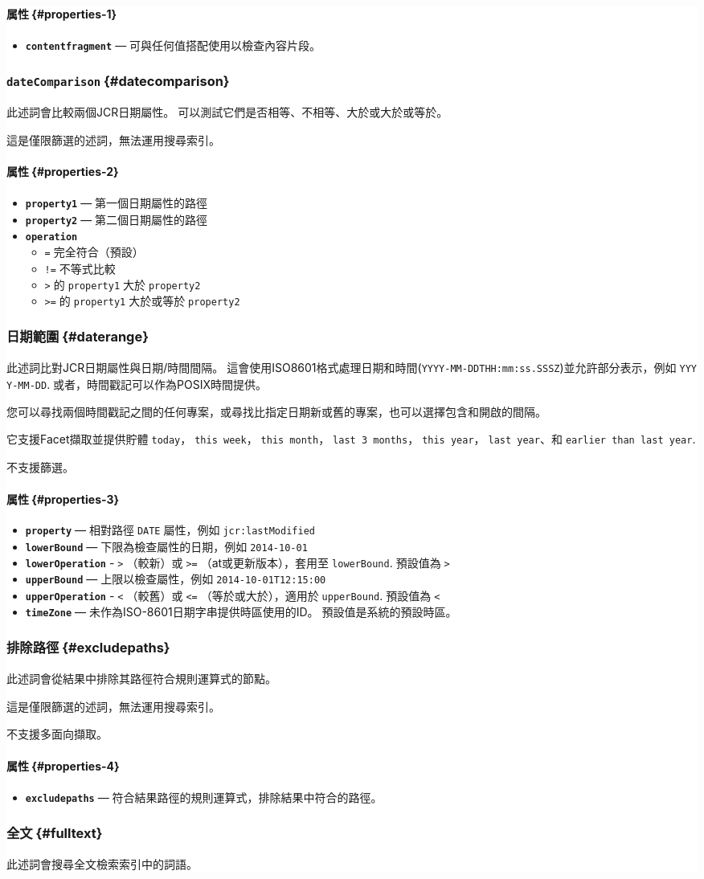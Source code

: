 #### 属性 {#properties-1}

* **`contentfragment`**  — 可與任何值搭配使用以檢查內容片段。

### `dateComparison` {#datecomparison}

此述詞會比較兩個JCR日期屬性。 可以測試它們是否相等、不相等、大於或大於或等於。

這是僅限篩選的述詞，無法運用搜尋索引。

#### 属性 {#properties-2}

* **`property1`**  — 第一個日期屬性的路徑
* **`property2`**  — 第二個日期屬性的路徑
* **`operation`**
   * `=` 完全符合（預設）
   * `!=` 不等式比較
   * `>` 的 `property1` 大於 `property2`
   * `>=` 的 `property1` 大於或等於 `property2`

### 日期範圍 {#daterange}

此述詞比對JCR日期屬性與日期/時間間隔。 這會使用ISO8601格式處理日期和時間(`YYYY-MM-DDTHH:mm:ss.SSSZ`)並允許部分表示，例如 `YYYY-MM-DD`. 或者，時間戳記可以作為POSIX時間提供。

您可以尋找兩個時間戳記之間的任何專案，或尋找比指定日期新或舊的專案，也可以選擇包含和開啟的間隔。

它支援Facet擷取並提供貯體 `today`， `this week`， `this month`， `last 3 months`， `this year`， `last year`、和 `earlier than last year`.

不支援篩選。

#### 属性 {#properties-3}

* **`property`**  — 相對路徑 `DATE` 屬性，例如 `jcr:lastModified`
* **`lowerBound`**  — 下限為檢查屬性的日期，例如 `2014-10-01`
* **`lowerOperation`** - `>` （較新）或 `>=` （at或更新版本），套用至 `lowerBound`. 預設值為 `>`
* **`upperBound`**  — 上限以檢查屬性，例如 `2014-10-01T12:15:00`
* **`upperOperation`** - `<` （較舊）或 `<=` （等於或大於），適用於 `upperBound`. 預設值為 `<`
* **`timeZone`**  — 未作為ISO-8601日期字串提供時區使用的ID。 預設值是系統的預設時區。

### 排除路徑 {#excludepaths}

此述詞會從結果中排除其路徑符合規則運算式的節點。

這是僅限篩選的述詞，無法運用搜尋索引。

不支援多面向擷取。

#### 属性 {#properties-4}

* **`excludepaths`**  — 符合結果路徑的規則運算式，排除結果中符合的路徑。

### 全文 {#fulltext}

此述詞會搜尋全文檢索索引中的詞語。
